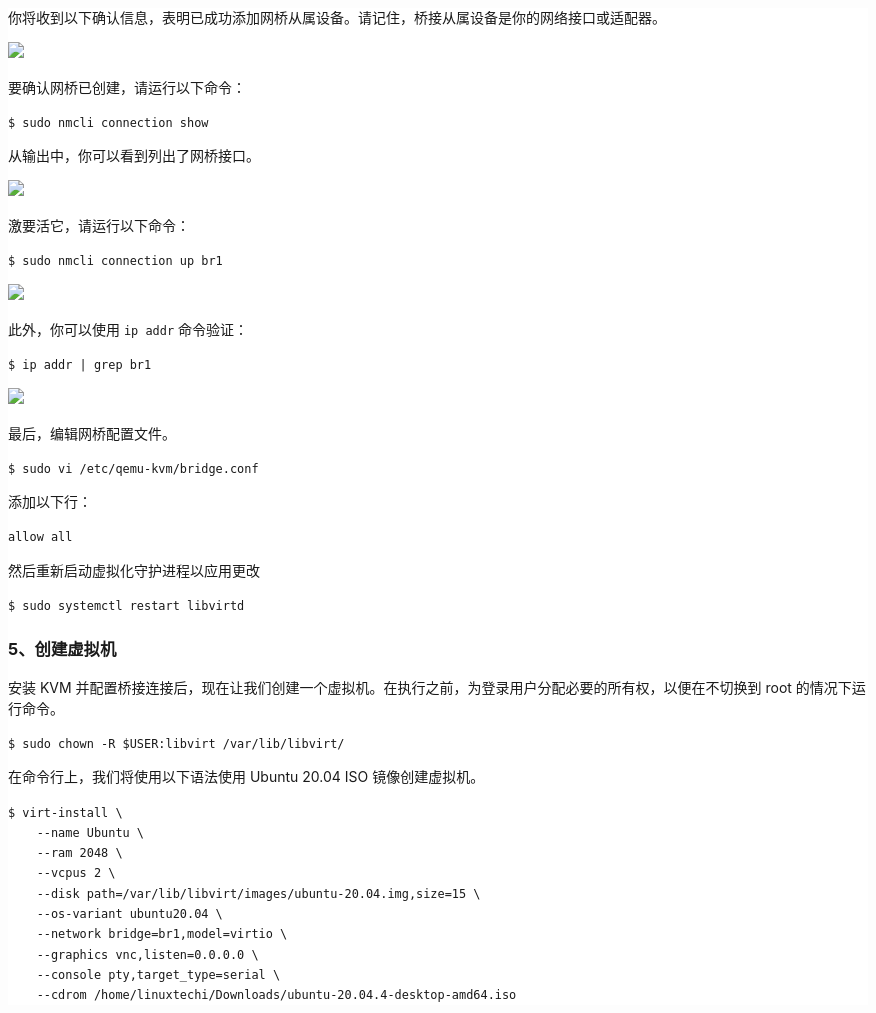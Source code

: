 你将收到以下确认信息，表明已成功添加网桥从属设备。请记住，桥接从属设备是你的网络接口或适配器。

![][9]

要确认网桥已创建，请运行以下命令：

```
$ sudo nmcli connection show
```

从输出中，你可以看到列出了网桥接口。

![][10]

激要活它，请运行以下命令：

```
$ sudo nmcli connection up br1
```

![][11]

此外，你可以使用 `ip addr` 命令验证：

```
$ ip addr | grep br1
```

![][12]

最后，编辑网桥配置文件。

```
$ sudo vi /etc/qemu-kvm/bridge.conf
```

添加以下行：

```
allow all
```

然后重新启动虚拟化守护进程以应用更改

```
$ sudo systemctl restart libvirtd
```

### 5、创建虚拟机

安装 KVM 并配置桥接连接后，现在让我们创建一个虚拟机。在执行之前，为登录用户分配必要的所有权，以便在不切换到 root 的情况下运行命令。

```
$ sudo chown -R $USER:libvirt /var/lib/libvirt/
```

在命令行上，我们将使用以下语法使用 Ubuntu 20.04 ISO 镜像创建虚拟机。

```
$ virt-install \
    --name Ubuntu \
    --ram 2048 \
    --vcpus 2 \
    --disk path=/var/lib/libvirt/images/ubuntu-20.04.img,size=15 \
    --os-variant ubuntu20.04 \
    --network bridge=br1,model=virtio \
    --graphics vnc,listen=0.0.0.0 \
    --console pty,target_type=serial \
    --cdrom /home/linuxtechi/Downloads/ubuntu-20.04.4-desktop-amd64.iso
```


[#]: subject: "How to Install KVM on Rocky Linux 9 / AlmaLinux 9"
[#]: via: "https://www.linuxtechi.com/install-kvm-on-rocky-linux-almalinux/"
[#]: author: "Pradeep Kumar https://www.linuxtechi.com/author/pradeep/"
[#]: collector: "lkxed"
[#]: translator: "geekpi"
[#]: reviewer: "wxy"
[#]: publisher: "wxy"
[#]: url: "https://linux.cn/article-15843-1.html"
[a]: https://www.linuxtechi.com/author/pradeep/
[b]: https://github.com/lkxed/
[1]: https://www.linuxtechi.com/wp-content/uploads/2023/04/Intel-VT-Check-CPU-Flags-Grep-Command.png
[2]: https://www.linuxtechi.com/wp-content/uploads/2023/04/dnf-install-lvm-qemu-rocky-almalinux9.png
[3]: https://www.linuxtechi.com/wp-content/uploads/2023/04/List-KVM-Module-lsmod-command.png
[4]: https://www.linuxtechi.com/wp-content/uploads/2023/04/Libvirtd-Service-Status-RockyLinux-AlmaLinux.png
[5]: https://www.linuxtechi.com/wp-content/uploads/2023/04/nmcli-connection-show-output-rockylinux9.png
[6]: https://www.linuxtechi.com/wp-content/uploads/2023/04/nmcli-connection-delete-output.png
[7]: https://www.linuxtechi.com/wp-content/uploads/2023/04/create-Bridge-nmcli-rockylinux-almalinux.png
[8]: https://www.linuxtechi.com/wp-content/uploads/2023/04/Add-IP-Gateway-DNS-Network-Bridge-RockyLinux-AlmaLinux.png
[9]: https://www.linuxtechi.com/wp-content/uploads/2023/04/Network-Bridge-AutoConnect-Nmcli-RockyLinux-AlmaLinux.png
[10]: https://www.linuxtechi.com/wp-content/uploads/2023/04/nmcli-connection-show-after-bridge-creation.png
[11]: https://www.linuxtechi.com/wp-content/uploads/2023/04/Network-Bridge-Up-Command-RockyLinux-AlmaLinux.png
[12]: https://www.linuxtechi.com/wp-content/uploads/2023/04/Check-Bridge-Ip-address-RockyLinux-AlmaLinux.png
[13]: https://www.linuxtechi.com/wp-content/uploads/2023/04/Virt-Install-command-RockyLinux-AlmaLinux.png
[14]: https://www.linuxtechi.com/wp-content/uploads/2023/04/VNC-connection-KVM-VM-RockyLinux-AlmaLinux.png
[15]: https://www.linuxtechi.com/wp-content/uploads/2023/04/VNC-Console-KVM-GUI-RockyLinux-AlmaLinux.png
[0]: https://img.linux.net.cn/data/attachment/album/202305/25/155857v1e939ckoj3eaxe3.jpg